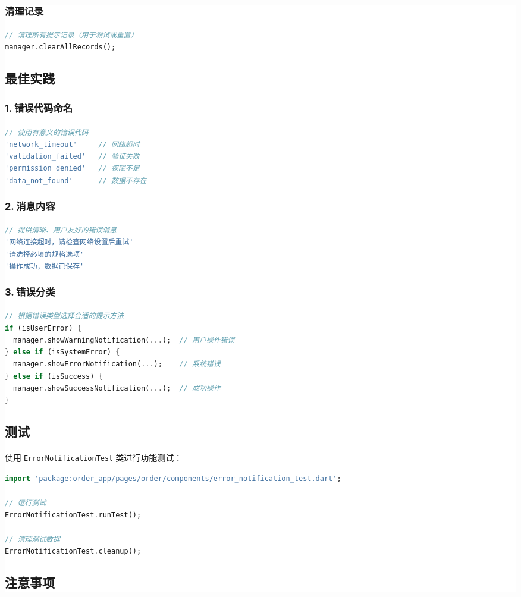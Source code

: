 ### 清理记录
```dart
// 清理所有提示记录（用于测试或重置）
manager.clearAllRecords();
```

## 最佳实践

### 1. 错误代码命名
```dart
// 使用有意义的错误代码
'network_timeout'     // 网络超时
'validation_failed'   // 验证失败
'permission_denied'   // 权限不足
'data_not_found'      // 数据不存在
```

### 2. 消息内容
```dart
// 提供清晰、用户友好的错误消息
'网络连接超时，请检查网络设置后重试'
'请选择必填的规格选项'
'操作成功，数据已保存'
```

### 3. 错误分类
```dart
// 根据错误类型选择合适的提示方法
if (isUserError) {
  manager.showWarningNotification(...);  // 用户操作错误
} else if (isSystemError) {
  manager.showErrorNotification(...);    // 系统错误
} else if (isSuccess) {
  manager.showSuccessNotification(...);  // 成功操作
}
```

## 测试

使用 `ErrorNotificationTest` 类进行功能测试：

```dart
import 'package:order_app/pages/order/components/error_notification_test.dart';

// 运行测试
ErrorNotificationTest.runTest();

// 清理测试数据
ErrorNotificationTest.cleanup();
```

## 注意事项
